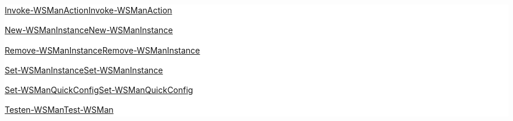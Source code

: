 [<span data-ttu-id="252df-185">Invoke-WSManAction</span><span class="sxs-lookup"><span data-stu-id="252df-185">Invoke-WSManAction</span></span>](Invoke-WSManAction.md)

[<span data-ttu-id="252df-186">New-WSManInstance</span><span class="sxs-lookup"><span data-stu-id="252df-186">New-WSManInstance</span></span>](New-WSManInstance.md)

[<span data-ttu-id="252df-187">Remove-WSManInstance</span><span class="sxs-lookup"><span data-stu-id="252df-187">Remove-WSManInstance</span></span>](Remove-WSManInstance.md)

[<span data-ttu-id="252df-188">Set-WSManInstance</span><span class="sxs-lookup"><span data-stu-id="252df-188">Set-WSManInstance</span></span>](Set-WSManInstance.md)

[<span data-ttu-id="252df-189">Set-WSManQuickConfig</span><span class="sxs-lookup"><span data-stu-id="252df-189">Set-WSManQuickConfig</span></span>](Set-WSManQuickConfig.md)

[<span data-ttu-id="252df-190">Testen-WSMan</span><span class="sxs-lookup"><span data-stu-id="252df-190">Test-WSMan</span></span>](Test-WSMan.md)

